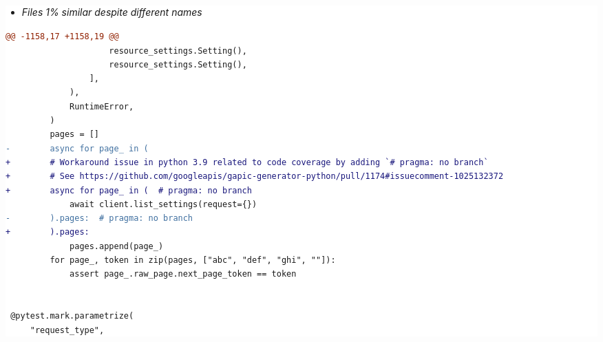  * *Files 1% similar despite different names*

```diff
@@ -1158,17 +1158,19 @@
                     resource_settings.Setting(),
                     resource_settings.Setting(),
                 ],
             ),
             RuntimeError,
         )
         pages = []
-        async for page_ in (
+        # Workaround issue in python 3.9 related to code coverage by adding `# pragma: no branch`
+        # See https://github.com/googleapis/gapic-generator-python/pull/1174#issuecomment-1025132372
+        async for page_ in (  # pragma: no branch
             await client.list_settings(request={})
-        ).pages:  # pragma: no branch
+        ).pages:
             pages.append(page_)
         for page_, token in zip(pages, ["abc", "def", "ghi", ""]):
             assert page_.raw_page.next_page_token == token
 
 
 @pytest.mark.parametrize(
     "request_type",
```

